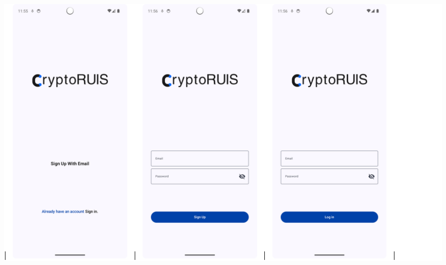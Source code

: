 |<img src="docs/welcome.png" width="250" height="500"/>|<img src="docs/signup.png" width="250" height="500"/>|<img src="docs/login.png" width="250" height="500"/>|